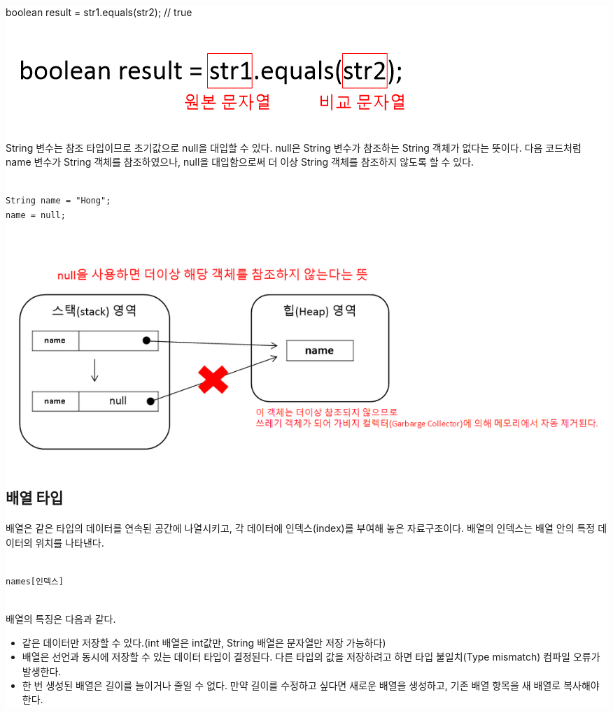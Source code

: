 boolean result = str1.equals(str2); // true
</code>
</pre>

![자바의 데이터 타입](./image/java_chapter5_9.png)

String 변수는 참조 타입이므로 초기값으로 null을 대입할 수 있다. null은 String 변수가 참조하는 String 객체가 없다는 뜻이다.
다음 코드처럼 name 변수가 String 객체를 참조하였으나, null을 대입함으로써 더 이상 String 객체를 참조하지 않도록 할 수 있다.
<pre>
<code>
String name = "Hong";
name = null;
</code>
</pre>

![자바의 데이터 타입](./image/java_chapter5_10.png)

## 배열 타입

배열은 같은 타입의 데이터를 연속된 공간에 나열시키고, 각 데이터에 인덱스(index)를 부여해 놓은 자료구조이다.
배열의 인덱스는 배열 안의 특정 데이터의 위치를 나타낸다.

<pre>
<code>
names[인덱스]
</code>
</pre>

배열의 특징은 다음과 같다.
* 같은 데이터만 저장할 수 있다.(int 배열은 int값만, String 배열은 문자열만 저장 가능하다)
* 배열은 선언과 동시에 저장할 수 있는 데이터 타입이 결정된다. 다른 타입의 값을 저장하려고 하면 타입 불일치(Type mismatch) 컴파일 오류가 발생한다.
* 한 번 생성된 배열은 길이를 늘이거나 줄일 수 없다. 만약 길이를 수정하고 싶다면 새로운 배열을 생성하고, 기존 배열 항목을 새 배열로 복사해야 한다.
